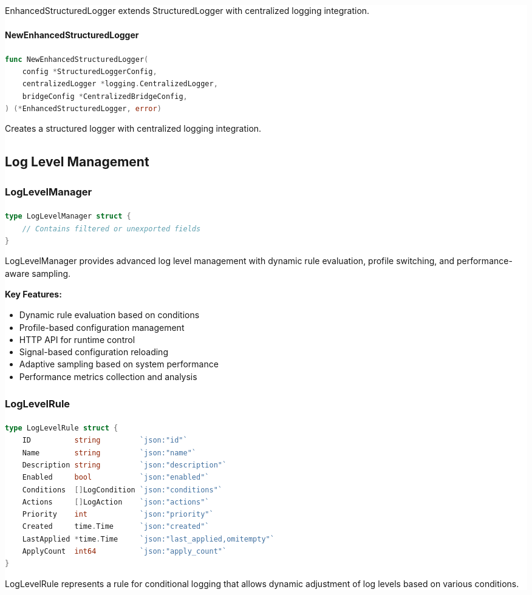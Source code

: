 EnhancedStructuredLogger extends StructuredLogger with centralized logging integration.

#### NewEnhancedStructuredLogger

```go
func NewEnhancedStructuredLogger(
    config *StructuredLoggerConfig,
    centralizedLogger *logging.CentralizedLogger,
    bridgeConfig *CentralizedBridgeConfig,
) (*EnhancedStructuredLogger, error)
```

Creates a structured logger with centralized logging integration.

## Log Level Management

### LogLevelManager

```go
type LogLevelManager struct {
    // Contains filtered or unexported fields
}
```

LogLevelManager provides advanced log level management with dynamic rule evaluation, profile switching, and performance-aware sampling.

**Key Features:**
- Dynamic rule evaluation based on conditions
- Profile-based configuration management
- HTTP API for runtime control
- Signal-based configuration reloading
- Adaptive sampling based on system performance
- Performance metrics collection and analysis

### LogLevelRule

```go
type LogLevelRule struct {
    ID          string         `json:"id"`
    Name        string         `json:"name"`
    Description string         `json:"description"`
    Enabled     bool           `json:"enabled"`
    Conditions  []LogCondition `json:"conditions"`
    Actions     []LogAction    `json:"actions"`
    Priority    int            `json:"priority"`
    Created     time.Time      `json:"created"`
    LastApplied *time.Time     `json:"last_applied,omitempty"`
    ApplyCount  int64          `json:"apply_count"`
}
```

LogLevelRule represents a rule for conditional logging that allows dynamic adjustment of log levels based on various conditions.
